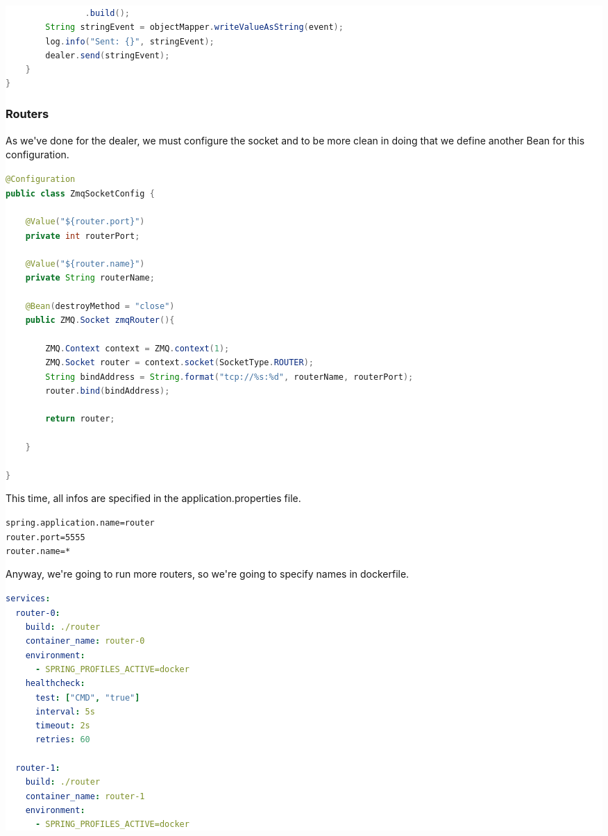 ```java
                .build();
        String stringEvent = objectMapper.writeValueAsString(event);
        log.info("Sent: {}", stringEvent);
        dealer.send(stringEvent);
    }
}
```

### Routers

As we've done for the dealer, we must configure the socket and to be more clean in doing that we define another Bean for this configuration.

```java
@Configuration
public class ZmqSocketConfig {

    @Value("${router.port}")
    private int routerPort;

    @Value("${router.name}")
    private String routerName;

    @Bean(destroyMethod = "close")
    public ZMQ.Socket zmqRouter(){

        ZMQ.Context context = ZMQ.context(1);
        ZMQ.Socket router = context.socket(SocketType.ROUTER);
        String bindAddress = String.format("tcp://%s:%d", routerName, routerPort);
        router.bind(bindAddress);

        return router;

    }

}
```

This time, all infos are specified in the application.properties file.

```properties
spring.application.name=router
router.port=5555
router.name=*
```

Anyway, we're going to run more routers, so we're going to specify names in dockerfile.

```yaml
services:
  router-0:
    build: ./router
    container_name: router-0
    environment:
      - SPRING_PROFILES_ACTIVE=docker
    healthcheck:
      test: ["CMD", "true"]
      interval: 5s
      timeout: 2s
      retries: 60

  router-1:
    build: ./router
    container_name: router-1
    environment:
      - SPRING_PROFILES_ACTIVE=docker
```